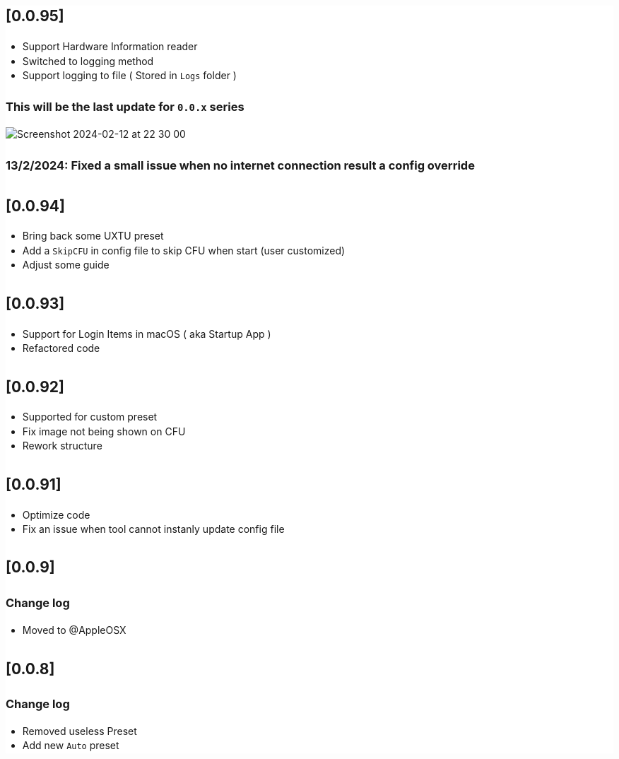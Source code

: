 
## [0.0.95]

- Support Hardware Information reader
- Switched to logging method
- Support logging to file ( Stored in `Logs` folder )
### This will be the last update for `0.0.x` series
![Screenshot 2024-02-12 at 22 30 00](https://github.com/gorouflex/UXTU4Mac/assets/98001973/c7faee7b-3f5c-49d7-9362-776206858795)
### 13/2/2024: Fixed a small issue when no internet connection result a config override

## [0.0.94]

- Bring back some UXTU preset
- Add a `SkipCFU` in config file to skip CFU when start (user customized)
- Adjust some guide


## [0.0.93]

- Support for Login Items in macOS ( aka Startup App )
- Refactored code


## [0.0.92]

- Supported for custom preset
- Fix image not being shown on CFU
- Rework structure


## [0.0.91]

- Optimize code
- Fix an issue when tool cannot instanly update config file


## [0.0.9]

### Change log

- Moved to @AppleOSX


## [0.0.8]

### Change log

- Removed useless Preset
- Add new `Auto` preset
